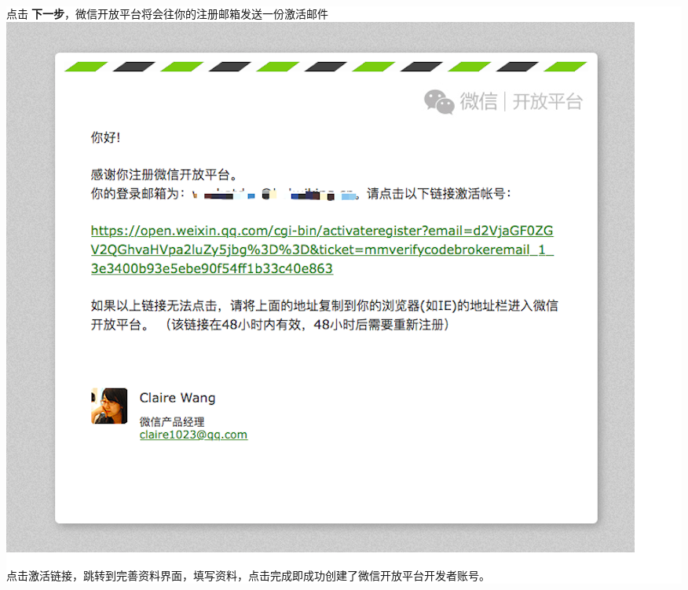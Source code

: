 点击 **下一步**，微信开放平台将会往你的注册邮箱发送一份激活邮件
![name](/assets/zh-cn/AppDev/third-party/第三方登录微信激活.png)

点击激活链接，跳转到完善资料界面，填写资料，点击完成即成功创建了微信开放平台开发者账号。